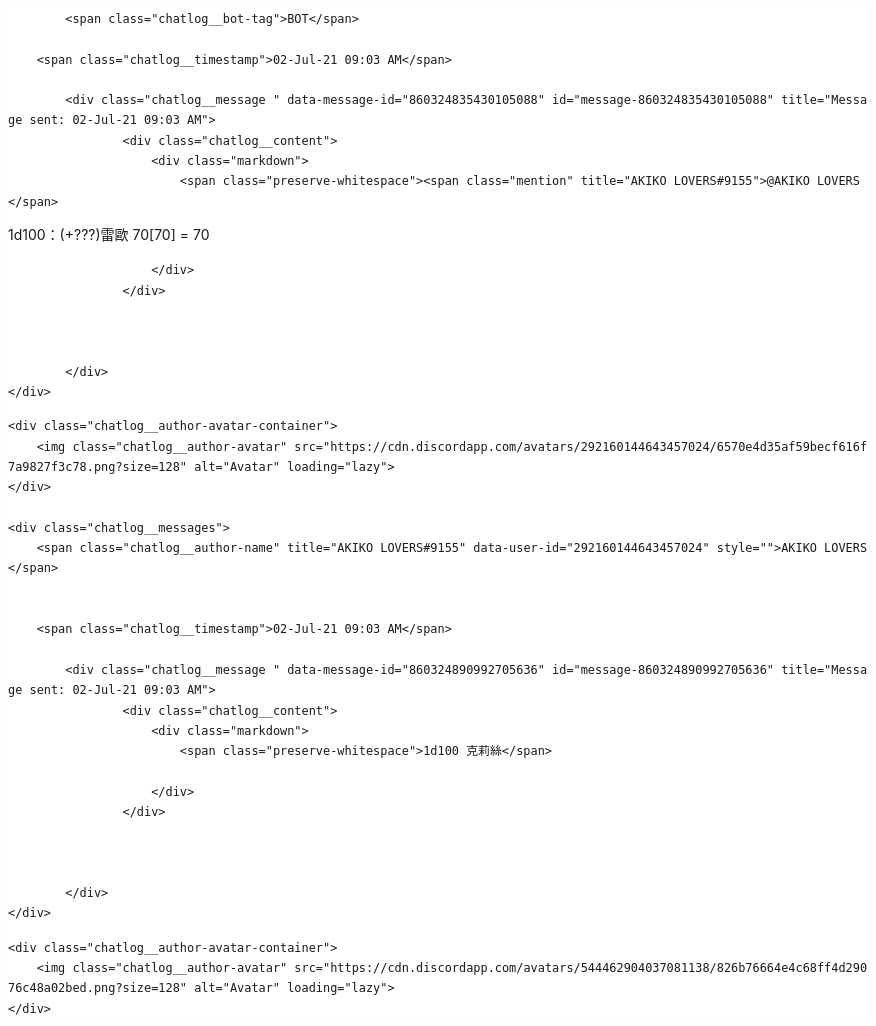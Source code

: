             <span class="chatlog__bot-tag">BOT</span>

        <span class="chatlog__timestamp">02-Jul-21 09:03 AM</span>

            <div class="chatlog__message " data-message-id="860324835430105088" id="message-860324835430105088" title="Message sent: 02-Jul-21 09:03 AM">
                    <div class="chatlog__content">
                        <div class="markdown">
                            <span class="preserve-whitespace"><span class="mention" title="AKIKO LOVERS#9155">@AKIKO LOVERS</span>
1d100：(+???)雷歐
70[70] = 70</span>

                        </div>
                    </div>



            </div>
    </div>
</div>



<div class="chatlog__message-group">

    <div class="chatlog__author-avatar-container">
        <img class="chatlog__author-avatar" src="https://cdn.discordapp.com/avatars/292160144643457024/6570e4d35af59becf616f7a9827f3c78.png?size=128" alt="Avatar" loading="lazy">
    </div>

    <div class="chatlog__messages">
        <span class="chatlog__author-name" title="AKIKO LOVERS#9155" data-user-id="292160144643457024" style="">AKIKO LOVERS</span>


        <span class="chatlog__timestamp">02-Jul-21 09:03 AM</span>

            <div class="chatlog__message " data-message-id="860324890992705636" id="message-860324890992705636" title="Message sent: 02-Jul-21 09:03 AM">
                    <div class="chatlog__content">
                        <div class="markdown">
                            <span class="preserve-whitespace">1d100 克莉絲</span>

                        </div>
                    </div>



            </div>
    </div>
</div>



<div class="chatlog__message-group">

    <div class="chatlog__author-avatar-container">
        <img class="chatlog__author-avatar" src="https://cdn.discordapp.com/avatars/544462904037081138/826b76664e4c68ff4d29076c48a02bed.png?size=128" alt="Avatar" loading="lazy">
    </div>
